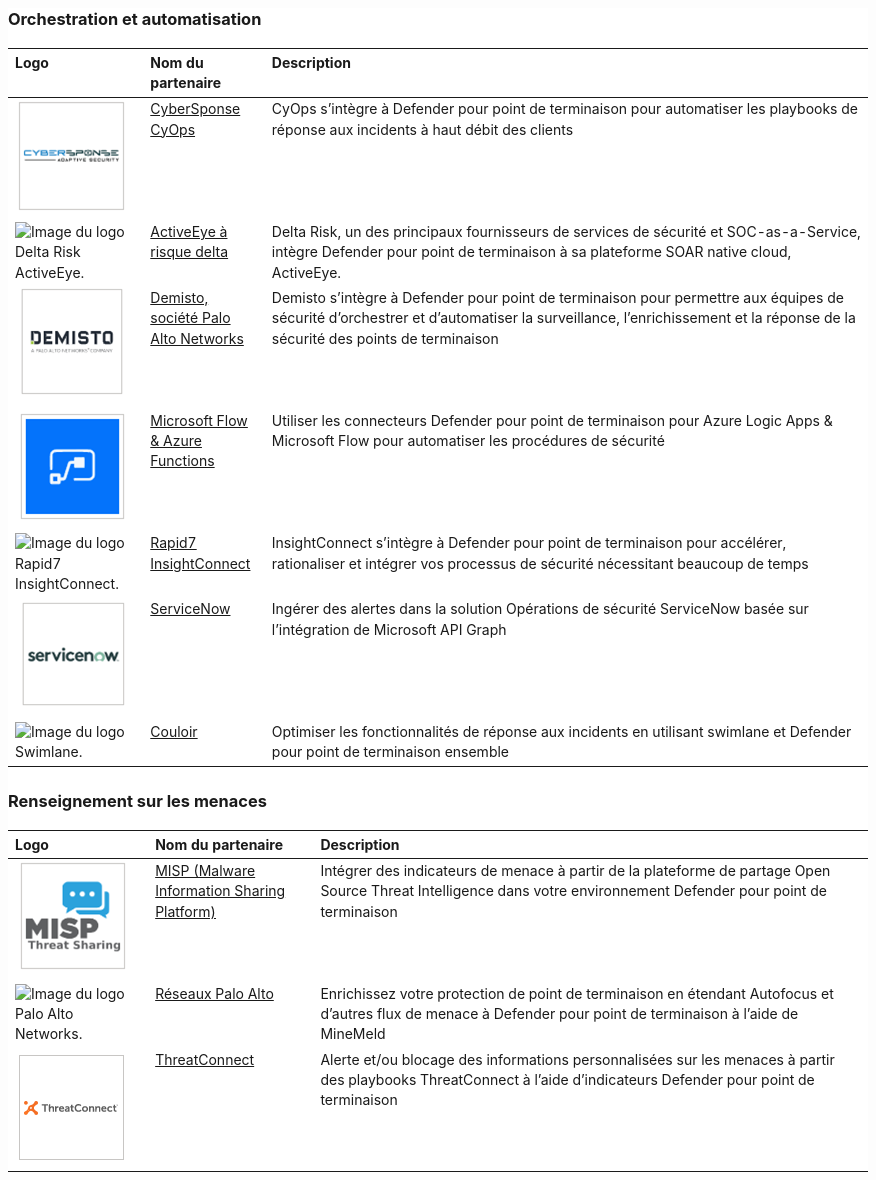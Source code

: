 ### <a name="orchestration-and-automation"></a>Orchestration et automatisation

Logo|Nom du partenaire|Description
:---|:---|:---
![Image du logo CyOps CyberSponse.](images/cybersponse-logo.png)|[CyberSponse CyOps](https://go.microsoft.com/fwlink/?linkid=2115943)|CyOps s’intègre à Defender pour point de terminaison pour automatiser les playbooks de réponse aux incidents à haut débit des clients
![Image du logo Delta Risk ActiveEye.](images/delta-risk-activeeye-logo.png)|[ActiveEye à risque delta](https://go.microsoft.com/fwlink/?linkid=2127468)|Delta Risk, un des principaux fournisseurs de services de sécurité et SOC-as-a-Service, intègre Defender pour point de terminaison à sa plateforme SOAR native cloud, ActiveEye.
![Image de Demisto, logo de Palo Alto Networks Company.](images/demisto-logo.png)|[Demisto, société Palo Alto Networks](https://go.microsoft.com/fwlink/?linkid=2108414)|Demisto s’intègre à Defender pour point de terminaison pour permettre aux équipes de sécurité d’orchestrer et d’automatiser la surveillance, l’enrichissement et la réponse de la sécurité des points de terminaison
![Image du logo Microsoft Flow & Azure Functions.](images/ms-flow-logo.png)|[Microsoft Flow & Azure Functions](https://go.microsoft.com/fwlink/?linkid=2114300)|Utiliser les connecteurs Defender pour point de terminaison pour Azure Logic Apps & Microsoft Flow pour automatiser les procédures de sécurité
![Image du logo Rapid7 InsightConnect.](images/rapid7-logo.png)|[Rapid7 InsightConnect](https://go.microsoft.com/fwlink/?linkid=2116040)|InsightConnect s’intègre à Defender pour point de terminaison pour accélérer, rationaliser et intégrer vos processus de sécurité nécessitant beaucoup de temps
![Image du logo ServiceNow.](images/servicenow-logo.png)|[ServiceNow](https://go.microsoft.com/fwlink/?linkid=2135621)|Ingérer des alertes dans la solution Opérations de sécurité ServiceNow basée sur l’intégration de Microsoft API Graph
![Image du logo Swimlane.](images/swimlane-logo.png)|[Couloir](https://go.microsoft.com/fwlink/?linkid=2113902)|Optimiser les fonctionnalités de réponse aux incidents en utilisant swimlane et Defender pour point de terminaison ensemble

### <a name="threat-intelligence"></a>Renseignement sur les menaces

Logo|Nom du partenaire|Description
:---|:---|:---
![Image du logo de la plateforme de partage d’informations sur les programmes malveillants MISP.](images/misp-logo.png)|[MISP (Malware Information Sharing Platform)](https://go.microsoft.com/fwlink/?linkid=2127543)|Intégrer des indicateurs de menace à partir de la plateforme de partage Open Source Threat Intelligence dans votre environnement Defender pour point de terminaison
![Image du logo Palo Alto Networks.](images/paloalto-logo.png)|[Réseaux Palo Alto](https://go.microsoft.com/fwlink/?linkid=2099582)|Enrichissez votre protection de point de terminaison en étendant Autofocus et d’autres flux de menace à Defender pour point de terminaison à l’aide de MineMeld
![Image du logo ThreatConnect.](images/threatconnect-logo.png)|[ThreatConnect](https://go.microsoft.com/fwlink/?linkid=2114115)|Alerte et/ou blocage des informations personnalisées sur les menaces à partir des playbooks ThreatConnect à l’aide d’indicateurs Defender pour point de terminaison
